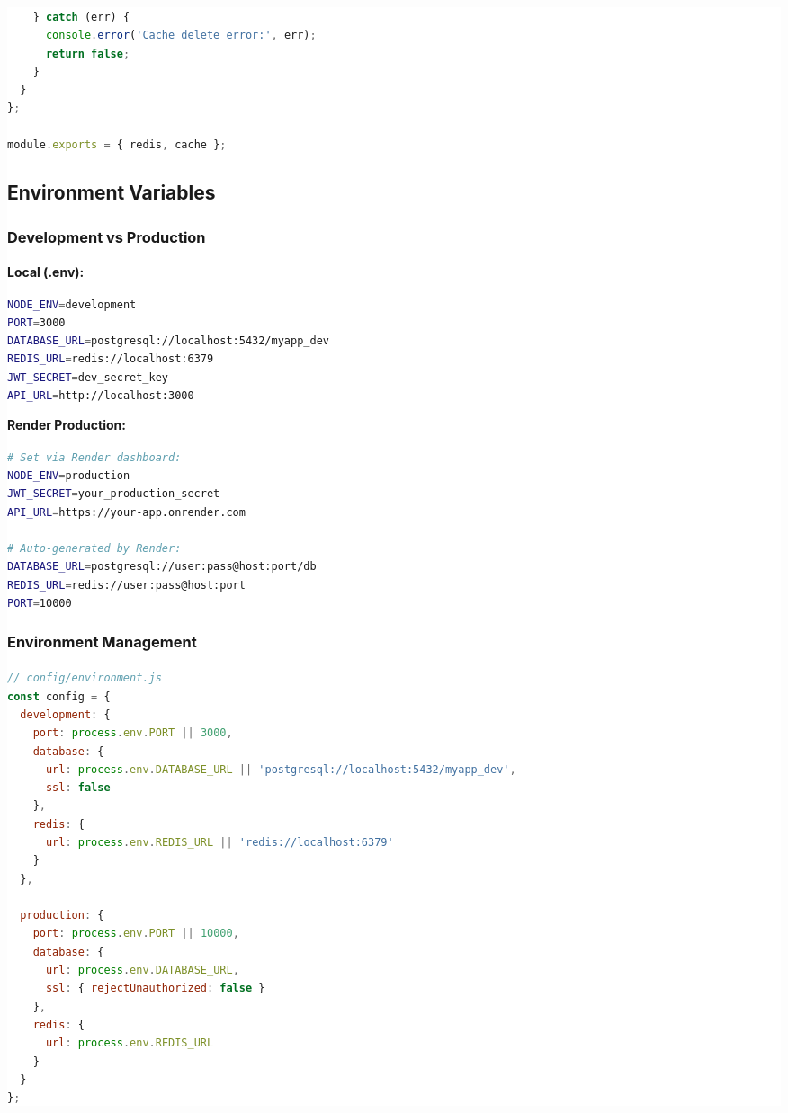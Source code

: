 ```javascript
    } catch (err) {
      console.error('Cache delete error:', err);
      return false;
    }
  }
};

module.exports = { redis, cache };
```

## Environment Variables

### Development vs Production

**Local (.env):**
```bash
NODE_ENV=development
PORT=3000
DATABASE_URL=postgresql://localhost:5432/myapp_dev
REDIS_URL=redis://localhost:6379
JWT_SECRET=dev_secret_key
API_URL=http://localhost:3000
```

**Render Production:**
```bash
# Set via Render dashboard:
NODE_ENV=production
JWT_SECRET=your_production_secret
API_URL=https://your-app.onrender.com

# Auto-generated by Render:
DATABASE_URL=postgresql://user:pass@host:port/db
REDIS_URL=redis://user:pass@host:port
PORT=10000
```

### Environment Management

```javascript
// config/environment.js
const config = {
  development: {
    port: process.env.PORT || 3000,
    database: {
      url: process.env.DATABASE_URL || 'postgresql://localhost:5432/myapp_dev',
      ssl: false
    },
    redis: {
      url: process.env.REDIS_URL || 'redis://localhost:6379'
    }
  },
  
  production: {
    port: process.env.PORT || 10000,
    database: {
      url: process.env.DATABASE_URL,
      ssl: { rejectUnauthorized: false }
    },
    redis: {
      url: process.env.REDIS_URL
    }
  }
};
```